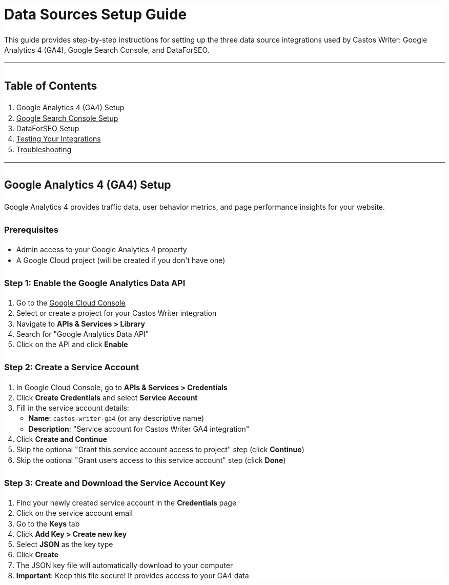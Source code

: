 # Data Sources Setup Guide

This guide provides step-by-step instructions for setting up the three data source integrations used by Castos Writer: Google Analytics 4 (GA4), Google Search Console, and DataForSEO.

---

## Table of Contents

1. [Google Analytics 4 (GA4) Setup](#google-analytics-4-ga4-setup)
2. [Google Search Console Setup](#google-search-console-setup)
3. [DataForSEO Setup](#dataforseo-setup)
4. [Testing Your Integrations](#testing-your-integrations)
5. [Troubleshooting](#troubleshooting)

---

## Google Analytics 4 (GA4) Setup

Google Analytics 4 provides traffic data, user behavior metrics, and page performance insights for your website.

### Prerequisites
- Admin access to your Google Analytics 4 property
- A Google Cloud project (will be created if you don't have one)

### Step 1: Enable the Google Analytics Data API

1. Go to the [Google Cloud Console](https://console.cloud.google.com/)
2. Select or create a project for your Castos Writer integration
3. Navigate to **APIs & Services > Library**
4. Search for "Google Analytics Data API"
5. Click on the API and click **Enable**

### Step 2: Create a Service Account

1. In Google Cloud Console, go to **APIs & Services > Credentials**
2. Click **Create Credentials** and select **Service Account**
3. Fill in the service account details:
   - **Name**: `castos-writer-ga4` (or any descriptive name)
   - **Description**: "Service account for Castos Writer GA4 integration"
4. Click **Create and Continue**
5. Skip the optional "Grant this service account access to project" step (click **Continue**)
6. Skip the optional "Grant users access to this service account" step (click **Done**)

### Step 3: Create and Download the Service Account Key

1. Find your newly created service account in the **Credentials** page
2. Click on the service account email
3. Go to the **Keys** tab
4. Click **Add Key > Create new key**
5. Select **JSON** as the key type
6. Click **Create**
7. The JSON key file will automatically download to your computer
8. **Important**: Keep this file secure! It provides access to your GA4 data
